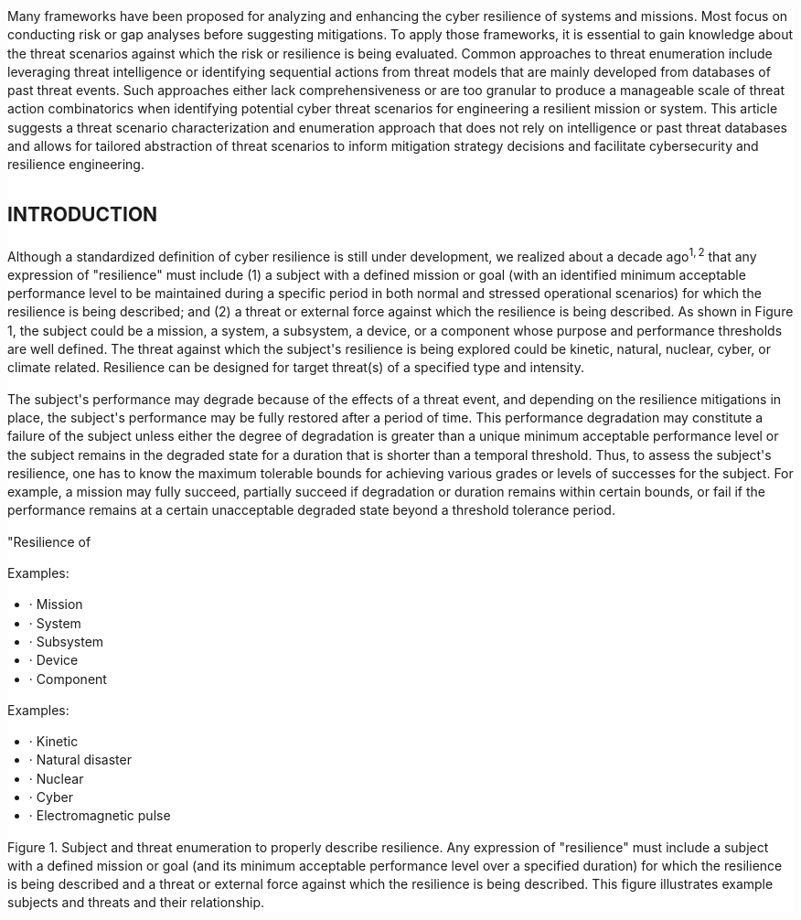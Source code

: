Many frameworks have been proposed for analyzing and enhancing the cyber resilience of systems and missions. Most focus on conducting risk or gap analyses before suggesting mitigations. To apply those frameworks, it is essential to gain knowledge about the threat scenarios against which the risk or resilience is being evaluated. Common approaches to threat enumeration include leveraging threat intelligence or identifying sequential actions from threat models that are mainly developed from databases of past threat events. Such approaches either lack comprehensiveness or are too granular to produce a manageable scale of threat action combinatorics when identifying potential cyber threat scenarios for engineering a resilient mission or system. This article suggests a threat scenario characterization and enumeration approach that does not rely on intelligence or past threat databases and allows for tailored abstraction of threat scenarios to inform mitigation strategy decisions and facilitate cybersecurity and resilience engineering.

## INTRODUCTION

Although a standardized definition of cyber resilience is still under development, we realized about a decade ago$^{1,2}$ that any expression of "resilience" must include (1) a subject with a defined mission or goal (with an identified minimum acceptable performance level to be maintained during a specific period in both normal and stressed operational scenarios) for which the resilience is being described; and (2) a threat or external force against which the resilience is being described. As shown in Figure 1, the subject could be a mission, a system, a subsystem, a device, or a component whose purpose and performance thresholds are well defined. The threat against which the subject's resilience is being explored could be kinetic, natural, nuclear, cyber, or climate related. Resilience can be designed for target threat(s) of a specified type and intensity.

The subject's performance may degrade because of the effects of a threat event, and depending on the resilience mitigations in place, the subject's performance may be fully restored after a period of time. This performance degradation may constitute a failure of the subject unless either the degree of degradation is greater than a unique minimum acceptable performance level or the subject remains in the degraded state for a duration that is shorter than a temporal threshold. Thus, to assess the subject's resilience, one has to know the maximum tolerable bounds for achieving various grades or levels of successes for the subject. For example, a mission may fully succeed, partially succeed if degradation or duration remains within certain bounds, or fail if the performance remains at a certain unacceptable degraded state beyond a threshold tolerance period.

"Resilience of

Examples:

- · Mission
- · System
- · Subsystem
- · Device
- · Component

Examples:

- · Kinetic
- · Natural disaster
- · Nuclear
- · Cyber
- · Electromagnetic pulse

Figure 1. Subject and threat enumeration to properly describe resilience. Any expression of "resilience" must include a subject with a defined mission or goal (and its minimum acceptable performance level over a specified duration) for which the resilience is being described and a threat or external force against which the resilience is being described. This figure illustrates example subjects and threats and their relationship.
